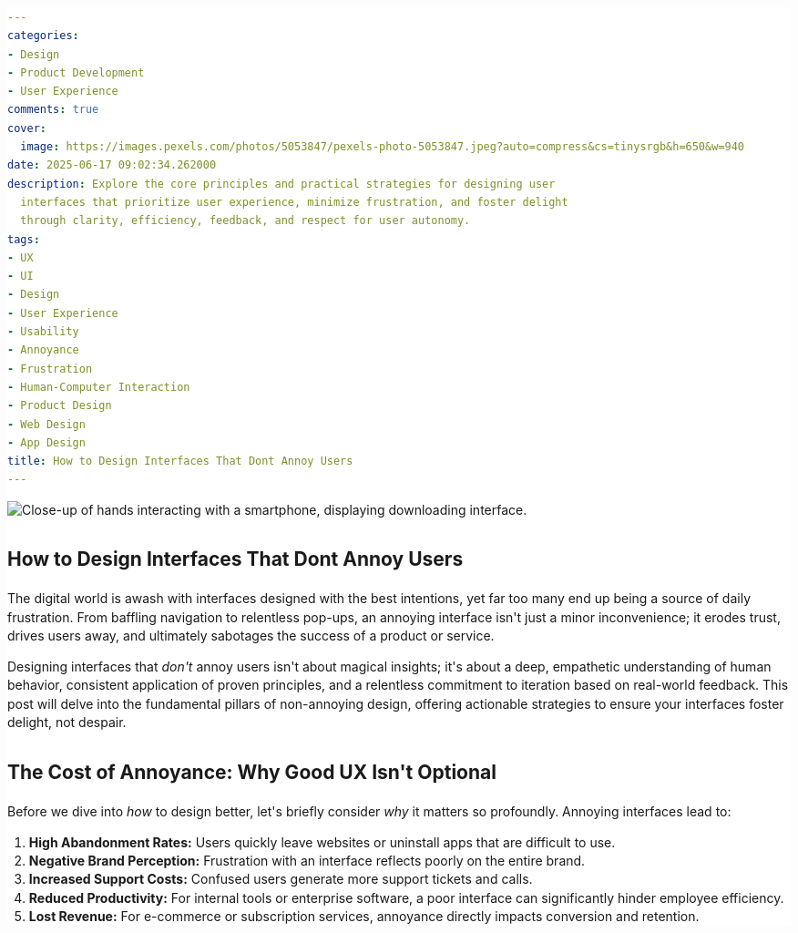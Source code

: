 ```yaml
---
categories:
- Design
- Product Development
- User Experience
comments: true
cover:
  image: https://images.pexels.com/photos/5053847/pexels-photo-5053847.jpeg?auto=compress&cs=tinysrgb&h=650&w=940
date: 2025-06-17 09:02:34.262000
description: Explore the core principles and practical strategies for designing user
  interfaces that prioritize user experience, minimize frustration, and foster delight
  through clarity, efficiency, feedback, and respect for user autonomy.
tags:
- UX
- UI
- Design
- User Experience
- Usability
- Annoyance
- Frustration
- Human-Computer Interaction
- Product Design
- Web Design
- App Design
title: How to Design Interfaces That Dont Annoy Users
---
```


![Close-up of hands interacting with a smartphone, displaying downloading interface.](https://images.pexels.com/photos/5053847/pexels-photo-5053847.jpeg?auto=compress&cs=tinysrgb&h=650&w=940 "Close-up of hands interacting with a smartphone, displaying downloading interface.")

## How to Design Interfaces That Dont Annoy Users

The digital world is awash with interfaces designed with the best intentions, yet far too many end up being a source of daily frustration. From baffling navigation to relentless pop-ups, an annoying interface isn't just a minor inconvenience; it erodes trust, drives users away, and ultimately sabotages the success of a product or service.

Designing interfaces that *don't* annoy users isn't about magical insights; it's about a deep, empathetic understanding of human behavior, consistent application of proven principles, and a relentless commitment to iteration based on real-world feedback. This post will delve into the fundamental pillars of non-annoying design, offering actionable strategies to ensure your interfaces foster delight, not despair.

## The Cost of Annoyance: Why Good UX Isn't Optional

Before we dive into *how* to design better, let's briefly consider *why* it matters so profoundly. Annoying interfaces lead to:

1.  **High Abandonment Rates:** Users quickly leave websites or uninstall apps that are difficult to use.
2.  **Negative Brand Perception:** Frustration with an interface reflects poorly on the entire brand.
3.  **Increased Support Costs:** Confused users generate more support tickets and calls.
4.  **Reduced Productivity:** For internal tools or enterprise software, a poor interface can significantly hinder employee efficiency.
5.  **Lost Revenue:** For e-commerce or subscription services, annoyance directly impacts conversion and retention.
